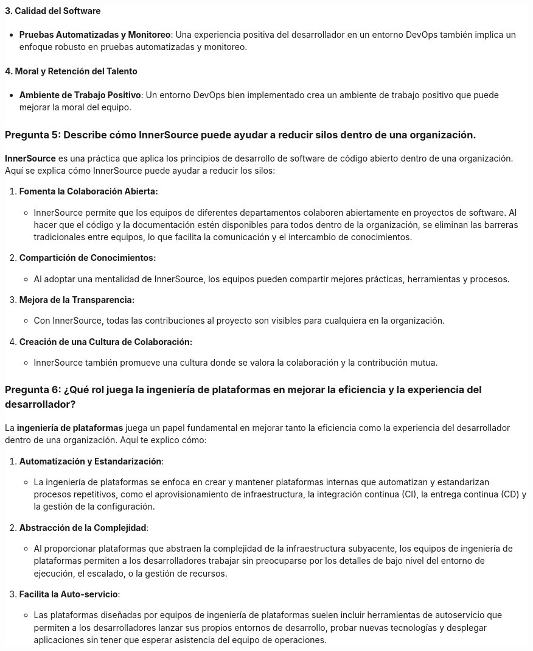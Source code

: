 #### 3. Calidad del Software

- **Pruebas Automatizadas y Monitoreo**: Una experiencia positiva del desarrollador en un entorno DevOps también implica un enfoque robusto en pruebas automatizadas y monitoreo. 

#### 4. Moral y Retención del Talento

- **Ambiente de Trabajo Positivo**: Un entorno DevOps bien implementado crea un ambiente de trabajo positivo que puede mejorar la moral del equipo. 

 
### **Pregunta 5:** Describe cómo InnerSource puede ayudar a reducir silos dentro de una organización.

**InnerSource** es una práctica que aplica los principios de desarrollo de software de código abierto dentro de una organización. Aquí se explica cómo InnerSource puede ayudar a reducir los silos:

1. **Fomenta la Colaboración Abierta:**
   - InnerSource permite que los equipos de diferentes departamentos colaboren abiertamente en proyectos de software. Al hacer que el código y la documentación estén disponibles para todos dentro de la organización, se eliminan las barreras tradicionales entre equipos, lo que facilita la comunicación y el intercambio de conocimientos.

2. **Compartición de Conocimientos:**
   - Al adoptar una mentalidad de InnerSource, los equipos pueden compartir mejores prácticas, herramientas y procesos.

3. **Mejora de la Transparencia:**
   - Con InnerSource, todas las contribuciones al proyecto son visibles para cualquiera en la organización. 

4. **Creación de una Cultura de Colaboración:**
   - InnerSource también promueve una cultura donde se valora la colaboración y la contribución mutua. 

### **Pregunta 6:** ¿Qué rol juega la ingeniería de plataformas en mejorar la eficiencia y la experiencia del desarrollador?

La **ingeniería de plataformas** juega un papel fundamental en mejorar tanto la eficiencia como la experiencia del desarrollador dentro de una organización. Aquí te explico cómo:

1. **Automatización y Estandarización**:
   - La ingeniería de plataformas se enfoca en crear y mantener plataformas internas que automatizan y estandarizan procesos repetitivos, como el aprovisionamiento de infraestructura, la integración continua (CI), la entrega continua (CD) y la gestión de la configuración.

2. **Abstracción de la Complejidad**:
   - Al proporcionar plataformas que abstraen la complejidad de la infraestructura subyacente, los equipos de ingeniería de plataformas permiten a los desarrolladores trabajar sin preocuparse por los detalles de bajo nivel del entorno de ejecución, el escalado, o la gestión de recursos.

3. **Facilita la Auto-servicio**:
   - Las plataformas diseñadas por equipos de ingeniería de plataformas suelen incluir herramientas de autoservicio que permiten a los desarrolladores lanzar sus propios entornos de desarrollo, probar nuevas tecnologías y desplegar aplicaciones sin tener que esperar asistencia del equipo de operaciones.
  